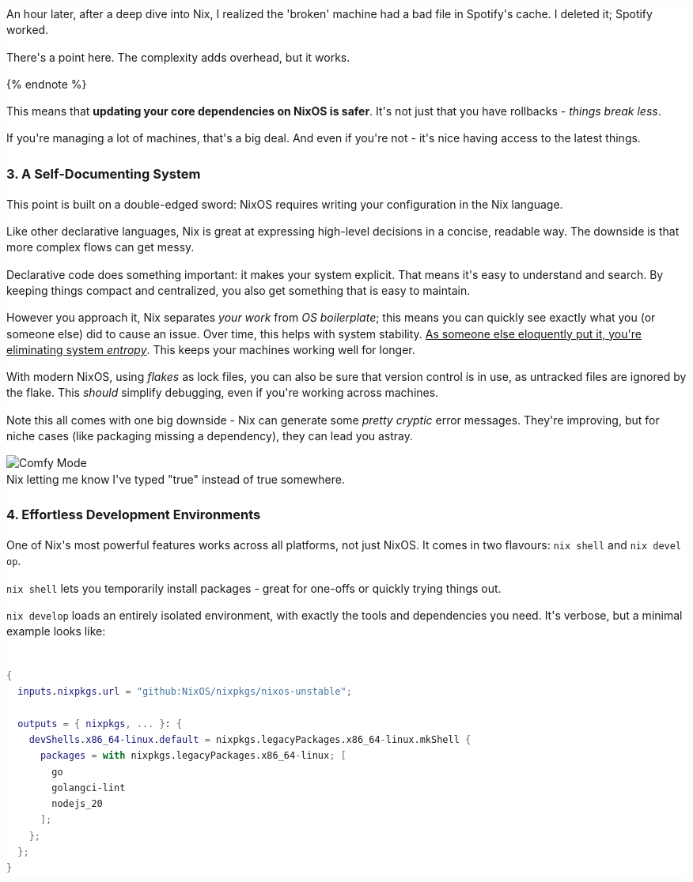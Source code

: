 An hour later, after a deep dive into Nix, I realized the 'broken' machine had a bad file in Spotify's cache. I deleted it; Spotify worked.

There's a point here. The complexity adds overhead, but it works.

{% endnote %}

This means that **updating your core dependencies on NixOS is safer**. It's not just that you have rollbacks - *things break less*.

If you're managing a lot of machines, that's a big deal. And even if you're not - it's nice having access to the latest things.

### 3. A Self-Documenting System
This point is built on a double-edged sword: NixOS requires writing your configuration in the Nix language.

Like other declarative languages, Nix is great at expressing high-level decisions in a concise, readable way. The downside is that more complex flows can get messy.

Declarative code does something important: it makes your system explicit. That means it's easy to understand and search. By keeping things compact and centralized, you also get something that is easy to maintain.

However you approach it, Nix separates *your work* from *OS boilerplate*; this means you can quickly see exactly what you (or someone else) did to cause an issue. Over time, this helps with system stability. [As someone else eloquently put it, you're eliminating system *entropy*](https://iampavel.dev/blog/why-i-switched-to-nixos). This keeps your machines working well for longer.

With modern NixOS, using *flakes* as lock files, you can also be sure that version control is in use, as untracked files are ignored by the flake. This *should* simplify debugging, even if you're working across machines.

Note this all comes with one big downside - Nix can generate some *pretty cryptic* error messages. They're improving, but for niche cases (like packaging missing a dependency), they can lead you astray.

<figure style="flex: 1; margin: 0;">
  <img src="/2025-07-25-what-makes-nixos-different/nixos_errors.png" alt="Comfy Mode" style="width: 100%; height: auto;">
  <figcaption>Nix letting me know I've typed "true" instead of true somewhere.</figcaption>
</figure>

### 4. Effortless Development Environments
One of Nix's most powerful features works across all platforms, not just NixOS. It comes in two flavours: `nix shell` and `nix develop`.

`nix shell` lets you temporarily install packages - great for one-offs or quickly trying things out.

`nix develop` loads an entirely isolated environment, with exactly the tools and dependencies you need. It's verbose, but a minimal example looks like:
```nix

{
  inputs.nixpkgs.url = "github:NixOS/nixpkgs/nixos-unstable";

  outputs = { nixpkgs, ... }: {
    devShells.x86_64-linux.default = nixpkgs.legacyPackages.x86_64-linux.mkShell {
      packages = with nixpkgs.legacyPackages.x86_64-linux; [
        go
        golangci-lint
        nodejs_20
      ];
    };
  };
}
```
